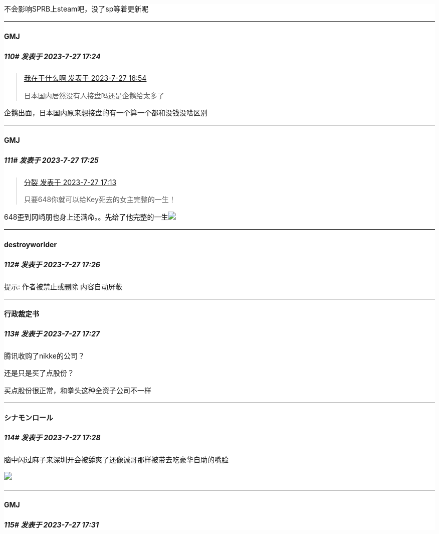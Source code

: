 不会影响SPRB上steam吧，没了sp等着更新呢

*****

####  GMJ  
##### 110#       发表于 2023-7-27 17:24

<blockquote><a href="httphttps://bbs.saraba1st.com/2b/forum.php?mod=redirect&amp;goto=findpost&amp;pid=61809444&amp;ptid=2146077" target="_blank">我在干什么啊 发表于 2023-7-27 16:54</a>

日本国内居然没有人接盘吗还是企鹅给太多了</blockquote>
企鹅出面，日本国内原来想接盘的有一个算一个都和没钱没啥区别

*****

####  GMJ  
##### 111#       发表于 2023-7-27 17:25

<blockquote><a href="httphttps://bbs.saraba1st.com/2b/forum.php?mod=redirect&amp;goto=findpost&amp;pid=61809722&amp;ptid=2146077" target="_blank">分裂 发表于 2023-7-27 17:13</a>

只要648你就可以给Key死去的女主完整的一生！</blockquote>
648歪到冈崎朋也身上还满命。。先给了他完整的一生<img src="https://static.saraba1st.com/image/smiley/face2017/044.png" referrerpolicy="no-referrer">

*****

####  destroyworlder  
##### 112#       发表于 2023-7-27 17:26

提示: 作者被禁止或删除 内容自动屏蔽

*****

####  行政裁定书  
##### 113#       发表于 2023-7-27 17:27

腾讯收购了nikke的公司？

还是只是买了点股份？

买点股份很正常，和拳头这种全资子公司不一样

*****

####  シナモンロール  
##### 114#       发表于 2023-7-27 17:28

脑中闪过麻子来深圳开会被舔爽了还像诚哥那样被带去吃豪华自助的嘴脸

<img src="https://static.saraba1st.com/image/smiley/face2017/001.png" referrerpolicy="no-referrer">

*****

####  GMJ  
##### 115#       发表于 2023-7-27 17:31
